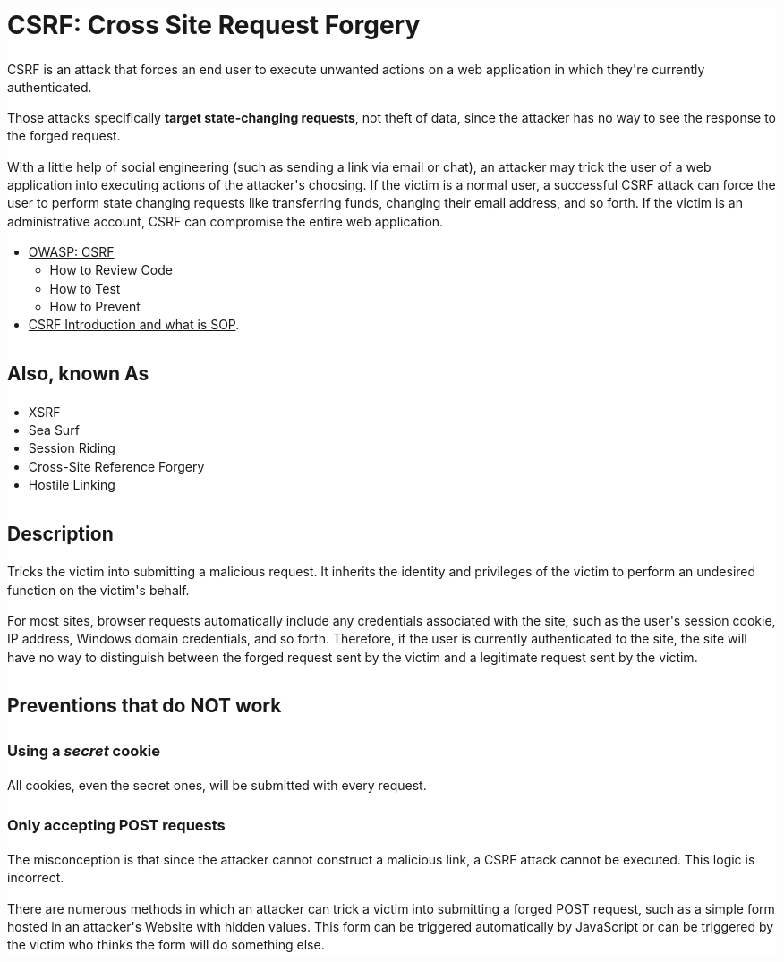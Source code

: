 # CSRF: Cross Site Request Forgery

CSRF is an attack that forces an end user to execute unwanted actions on a web application in which they're currently authenticated.

Those attacks specifically __target state-changing requests__, not theft of data, since the attacker has no way to see the response to the forged request.

With a little help of social engineering (such as sending a link via email or chat), an attacker may trick the user of a web application into executing actions of the attacker's choosing. If the victim is a normal user, a successful CSRF attack can force the user to perform state changing requests like transferring funds, changing their email address, and so forth. If the victim is an administrative account, CSRF can compromise the entire web application.

* [OWASP: CSRF](https://owasp.org/www-community/attacks/csrf)
  * How to Review Code
  * How to Test
  * How to Prevent
* [CSRF Introduction and what is SOP](https://www.youtube.com/watch?v=KaEj_qZgiKY).

## Also, known As

* XSRF
* Sea Surf
* Session Riding
* Cross-Site Reference Forgery
* Hostile Linking

## Description

Tricks the victim into submitting a malicious request. It inherits the identity and privileges of the victim to perform an undesired function on the victim's behalf.

For most sites, browser requests automatically include any credentials associated with the site, such as the user's session cookie, IP address, Windows domain credentials, and so forth. Therefore, if the user is currently authenticated to the site, the site will have no way to distinguish between the forged request sent by the victim and a legitimate request sent by the victim.

## Preventions that do NOT work

### Using a _secret_ cookie

All cookies, even the secret ones, will be submitted with every request.

### Only accepting POST requests

The misconception is that since the attacker cannot construct a malicious link, a CSRF attack cannot be executed. This logic is incorrect.

There are numerous methods in which an attacker can trick a victim into submitting a forged POST request, such as a simple form hosted in an attacker's Website with hidden values. This form can be triggered automatically by JavaScript or can be triggered by the victim who thinks the form will do something else.
